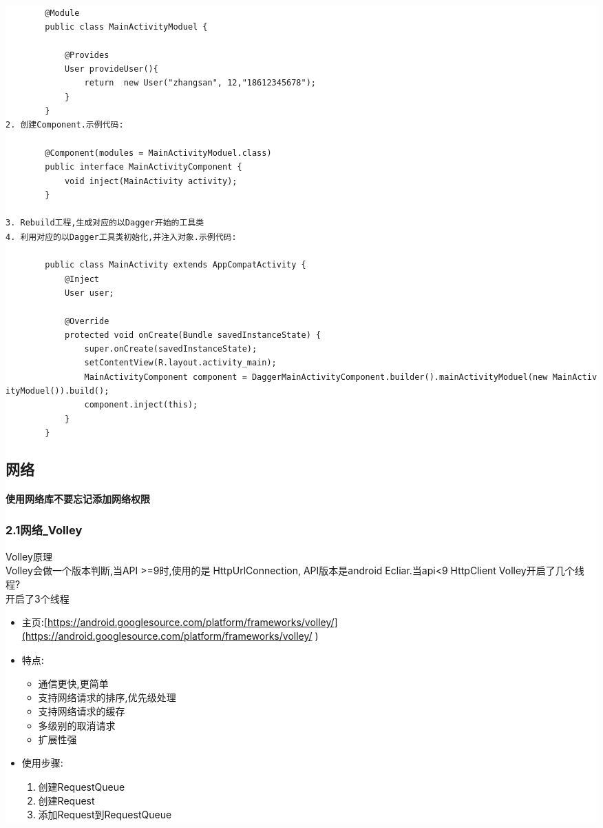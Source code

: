             @Module
            public class MainActivityModuel {
 
                @Provides
                User provideUser(){
                    return  new User("zhangsan", 12,"18612345678");
                }
            }
    2. 创建Component.示例代码:
 
            @Component(modules = MainActivityModuel.class)
            public interface MainActivityComponent {
                void inject(MainActivity activity);
            }
 
    3. Rebuild工程,生成对应的以Dagger开始的工具类
    4. 利用对应的以Dagger工具类初始化,并注入对象.示例代码:
 
            public class MainActivity extends AppCompatActivity {
                @Inject
                User user;
 
                @Override
                protected void onCreate(Bundle savedInstanceState) {
                    super.onCreate(savedInstanceState);
                    setContentView(R.layout.activity_main);
                    MainActivityComponent component = DaggerMainActivityComponent.builder().mainActivityModuel(new MainActivityModuel()).build();
                    component.inject(this);
                }
            }
## 网络
 
**使用网络库不要忘记添加网络权限**
 
### 2.1网络_Volley
 Volley原理   
Volley会做一个版本判断,当API >=9时,使用的是 HttpUrlConnection, API版本是android Ecliar.当api<9 HttpClient
 Volley开启了几个线程?    
开启了3个线程     
* 主页:[https://android.googlesource.com/platform/frameworks/volley/](https://android.googlesource.com/platform/frameworks/volley/ )
 
* 特点:
    * 通信更快,更简单
    * 支持网络请求的排序,优先级处理
    * 支持网络请求的缓存
    * 多级别的取消请求
    * 扩展性强
 
* 使用步骤:
    1. 创建RequestQueue
    2. 创建Request
    3. 添加Request到RequestQueue
 